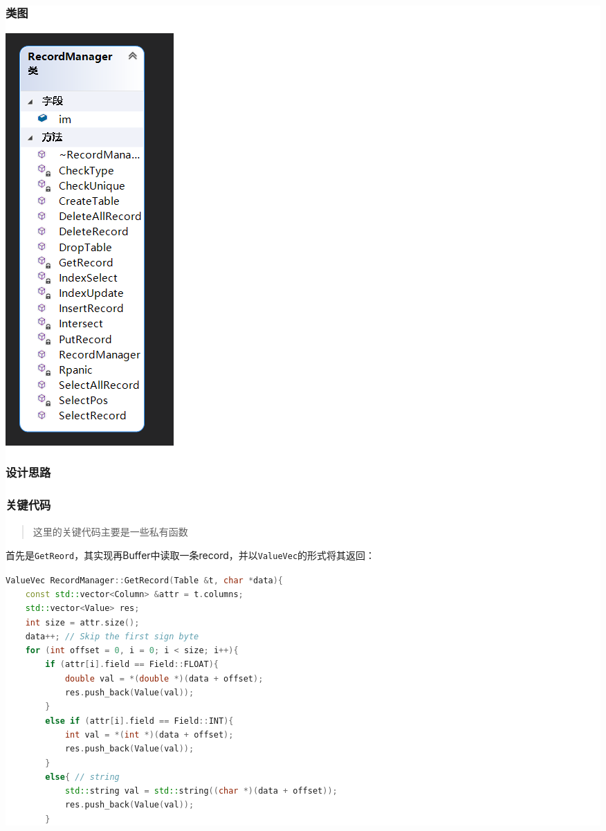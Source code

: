 


### 类图

![image-20210624090759593](assets/image-20210624090759593.png)

### 设计思路



### 关键代码

> 这里的关键代码主要是一些私有函数

首先是`GetReord`，其实现再Buffer中读取一条record，并以`ValueVec`的形式将其返回：

```c++
ValueVec RecordManager::GetRecord(Table &t, char *data){
    const std::vector<Column> &attr = t.columns;
    std::vector<Value> res;
    int size = attr.size();
    data++; // Skip the first sign byte
    for (int offset = 0, i = 0; i < size; i++){
        if (attr[i].field == Field::FLOAT){
            double val = *(double *)(data + offset);
            res.push_back(Value(val));
        }
        else if (attr[i].field == Field::INT){
            int val = *(int *)(data + offset);
            res.push_back(Value(val));
        }
        else{ // string
            std::string val = std::string((char *)(data + offset));
            res.push_back(Value(val));
        }
```